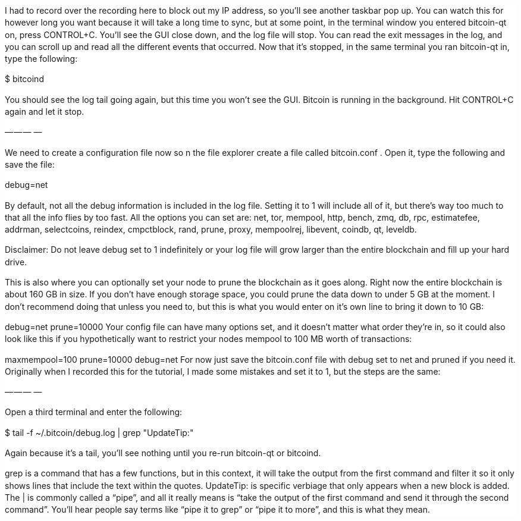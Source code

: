 I had to record over the recording here to block out my IP address, so you’ll see another taskbar pop up.
You can watch this for however long you want because it will take a long time to sync, but at some point, in the terminal window you entered bitcoin-qt on, press CONTROL+C. You’ll see the GUI close down, and the log file will stop. You can read the exit messages in the log, and you can scroll up and read all the different events that occurred. Now that it’s stopped, in the same terminal you ran bitcoin-qt in, type the following:

$ bitcoind

You should see the log tail going again, but this time you won’t see the GUI. Bitcoin is running in the background. Hit CONTROL+C again and let it stop.

— — — —

We need to create a configuration file now so n the file explorer create a file called bitcoin.conf . Open it, type the following and save the file:

debug=net

By default, not all the debug information is included in the log file. Setting it to 1 will include all of it, but there’s way too much to that all the info flies by too fast. All the options you can set are: net, tor, mempool, http, bench, zmq, db, rpc, estimatefee, addrman, selectcoins, reindex, cmpctblock, rand, prune, proxy, mempoolrej, libevent, coindb, qt, leveldb.

Disclaimer: Do not leave debug set to 1 indefinitely or your log file will grow larger than the entire blockchain and fill up your hard drive.

This is also where you can optionally set your node to prune the blockchain as it goes along. Right now the entire blockchain is about 160 GB in size. If you don’t have enough storage space, you could prune the data down to under 5 GB at the moment. I don’t recommend doing that unless you need to, but this is what you would enter on it’s own line to bring it down to 10 GB:

debug=net
prune=10000
Your config file can have many options set, and it doesn’t matter what order they’re in, so it could also look like this if you hypothetically want to restrict your nodes mempool to 100 MB worth of transactions:

maxmempool=100
prune=10000
debug=net
For now just save the bitcoin.conf file with debug set to net and pruned if you need it. Originally when I recorded this for the tutorial, I made some mistakes and set it to 1, but the steps are the same:


— — — —

Open a third terminal and enter the following:

$ tail -f ~/.bitcoin/debug.log | grep "UpdateTip:"

Again because it’s a tail, you’ll see nothing until you re-run bitcoin-qt or bitcoind.

grep is a command that has a few functions, but in this context, it will take the output from the first command and filter it so it only shows lines that include the text within the quotes. UpdateTip: is specific verbiage that only appears when a new block is added. The | is commonly called a “pipe”, and all it really means is “take the output of the first command and send it through the second command”. You’ll hear people say terms like “pipe it to grep” or “pipe it to more”, and this is what they mean.
